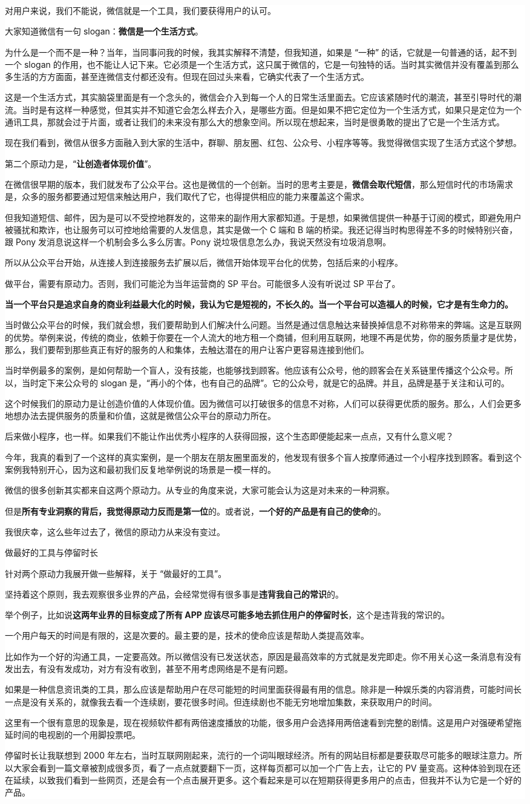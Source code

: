 对用户来说，我们不能说，微信就是一个工具，我们要获得用户的认可。

大家知道微信有一句 slogan：**微信是一个生活方式**。

为什么是一个而不是一种？当年，当同事问我的时候，我其实解释不清楚，但我知道，如果是 “一种” 的话，它就是一句普通的话，起不到一个 slogan 的作用，也不能让人记下来。它必须是一个生活方式，这只属于微信的，它是一句独特的话。当时其实微信并没有覆盖到那么多生活的方方面面，甚至连微信支付都还没有。但现在回过头来看，它确实代表了一个生活方式。

这是一个生活方式，其实脑袋里面是有一个念头的，微信会介入到每一个人的日常生活里面去。它应该紧随时代的潮流，甚至引导时代的潮流。当时是有这样一种感觉，但其实并不知道它会怎么样去介入，是哪些方面。但是如果不把它定位为一个生活方式，如果只是定位为一个通讯工具，那就会过于片面，或者让我们的未来没有那么大的想象空间。所以现在想起来，当时是很勇敢的提出了它是一个生活方式。

现在我们看到，微信从很多方面融入到大家的生活中，群聊、朋友圈、红包、公众号、小程序等等。我觉得微信实现了生活方式这个梦想。

第二个原动力是，“**让创造者体现价值**”。

在微信很早期的版本，我们就发布了公众平台。这也是微信的一个创新。当时的思考主要是，**微信会取代短信**，那么短信时代的市场需求是，众多的服务都要通过短信来触达用户，我们取代了它，也得提供相应的能力来覆盖这个需求。

但我知道短信、邮件，因为是可以不受控地群发的，这带来的副作用大家都知道。于是想，如果微信提供一种基于订阅的模式，即避免用户被骚扰和欺诈，也让服务可以可控地给需要的人发信息，其实是做一个 C 端和 B 端的桥梁。我还记得当时构思得差不多的时候特别兴奋，跟 Pony 发消息说这样一个机制会多么多么厉害。Pony 说垃圾信息怎么办，我说天然没有垃圾消息啊。

所以从公众平台开始，从连接人到连接服务去扩展以后，微信开始体现平台化的优势，包括后来的小程序。

做平台，需要有原动力。否则，我们可能沦为当年运营商的 SP 平台。可能很多人没有听说过 SP 平台了。

**当一个平台只是追求自身的商业利益最大化的时候，我认为它是短视的，不长久的。当一个平台可以造福人的时候，它才是有生命力的。**

当时做公众平台的时候，我们就会想，我们要帮助到人们解决什么问题。当然是通过信息触达来替换掉信息不对称带来的弊端。这是互联网的优势。举例来说，传统的商业，依赖于你要在一个人流大的地方租一个商铺，但利用互联网，地理不再是优势，你的服务质量才是优势，那么，我们要帮到那些真正有好的服务的人和集体，去触达潜在的用户让客户更容易连接到他们。

当时举例最多的案例，是如何帮助一个盲人，没有技能，也能够找到顾客。他应该有公众号，他的顾客会在关系链里传播这个公众号。所以，当时定下来公众号的 slogan 是，“再小的个体，也有自己的品牌”。它的公众号，就是它的品牌。并且，品牌是基于关注和认可的。

这个时候我们的原动力是让创造价值的人体现价值。因为微信可以打破很多的信息不对称，人们可以获得更优质的服务。那么，人们会更多地想办法去提供服务的质量和价值，这就是微信公众平台的原动力所在。

后来做小程序，也一样。如果我们不能让作出优秀小程序的人获得回报，这个生态即便能起来一点点，又有什么意义呢？

今年，我真的看到了一个这样的真实案例，是一个朋友在朋友圈里面发的，他发现有很多个盲人按摩师通过一个小程序找到顾客。看到这个案例我特别开心，因为这和最初我们反复地举例说的场景是一模一样的。

微信的很多创新其实都来自这两个原动力。从专业的角度来说，大家可能会认为这是对未来的一种洞察。

但是**所有专业洞察的背后，我觉得原动力反而是第一位**的。或者说，**一个好的产品是有自己的使命**的。

我很庆幸，这么些年过去了，微信的原动力从来没有变过。

做最好的工具与停留时长

针对两个原动力我展开做一些解释，关于 “做最好的工具”。

坚持着这个原则，我去观察很多业界的产品，会经常觉得有很多事是**违背我自己的常识**的。

举个例子，比如说**这两年业界的目标变成了所有 APP 应该尽可能多地去抓住用户的停留时长**，这个是违背我的常识的。

一个用户每天的时间是有限的，这是次要的。最主要的是，技术的使命应该是帮助人类提高效率。

比如作为一个好的沟通工具，一定要高效。所以微信没有已发送状态，原因是最高效率的方式就是发完即走。你不用关心这一条消息有没有发出去，有没有发成功，对方有没有收到，甚至不用考虑网络是不是有问题。

如果是一种信息资讯类的工具，那么应该是帮助用户在尽可能短的时间里面获得最有用的信息。除非是一种娱乐类的内容消费，可能时间长一点是没有关系的，就像我去看一个连续剧，要花很多时间。但连续剧也不能无穷地增加集数，来获取用户的时间。

这里有一个很有意思的现象是，现在视频软件都有两倍速度播放的功能，很多用户会选择用两倍速看到完整的剧情。这是用户对强硬希望拖延时间的电视剧的一个用脚投票吧。

停留时长让我联想到 2000 年左右，当时互联网刚起来，流行的一个词叫眼球经济。所有的网站目标都是要获取尽可能多的眼球注意力。所以大家会看到一篇文章被割成很多页，看了一点点就要翻下一页，这样每页都可以加一个广告上去，让它的 PV 量变高。这种体验到现在还在延续，以致我们看到一些网页，还是会有一个点击展开更多。这个看起来是可以在短期获得更多用户的点击，但我并不认为它是一个好的产品。
